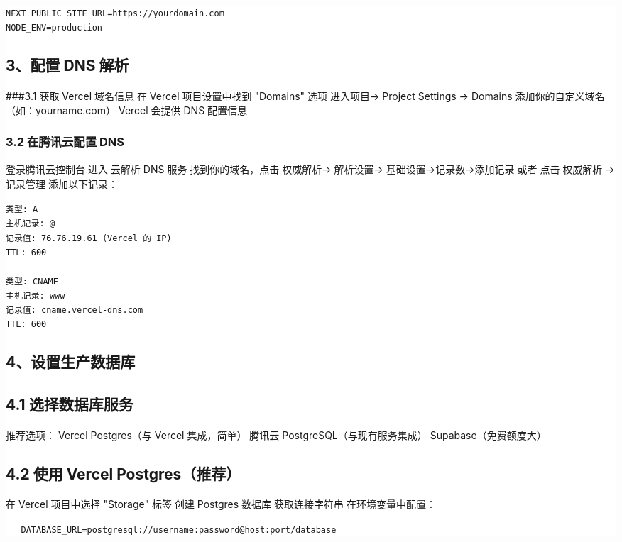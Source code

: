 ```
NEXT_PUBLIC_SITE_URL=https://yourdomain.com
NODE_ENV=production
```

## 3、配置 DNS 解析

###3.1 获取 Vercel 域名信息
在 Vercel 项目设置中找到 "Domains" 选项
进入项目-> Project Settings -> Domains
添加你的自定义域名（如：yourname.com）
Vercel 会提供 DNS 配置信息

### 3.2 在腾讯云配置 DNS

登录腾讯云控制台
进入 云解析 DNS 服务
找到你的域名，点击 权威解析-> 解析设置-> 基础设置->记录数->添加记录
或者 点击 权威解析 ->记录管理
添加以下记录：

```
类型: A
主机记录: @
记录值: 76.76.19.61 (Vercel 的 IP)
TTL: 600

类型: CNAME
主机记录: www
记录值: cname.vercel-dns.com
TTL: 600
```

## 4、设置生产数据库

## 4.1 选择数据库服务

推荐选项：
Vercel Postgres（与 Vercel 集成，简单）
腾讯云 PostgreSQL（与现有服务集成）
Supabase（免费额度大）

## 4.2 使用 Vercel Postgres（推荐）

在 Vercel 项目中选择 "Storage" 标签
创建 Postgres 数据库
获取连接字符串
在环境变量中配置：

```
   DATABASE_URL=postgresql://username:password@host:port/database
```
